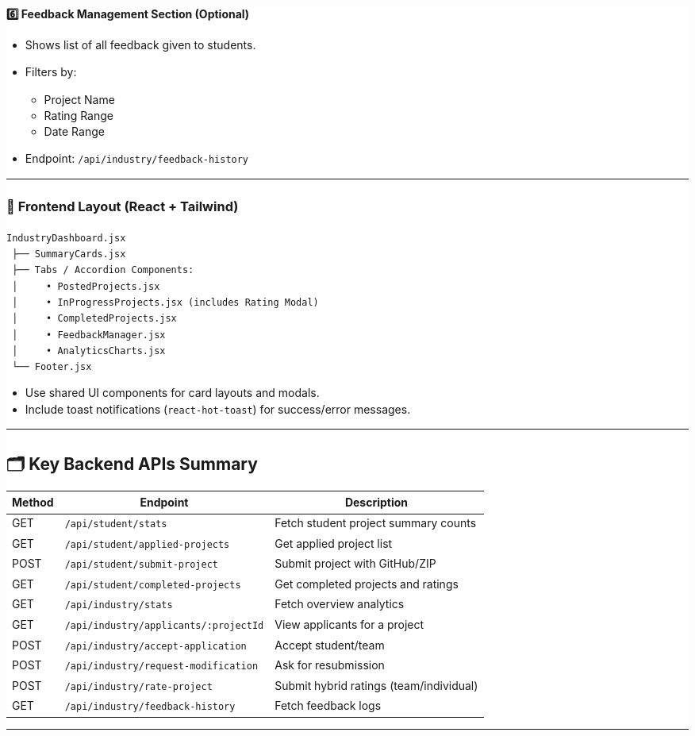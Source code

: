 
#### 6️⃣ Feedback Management Section (Optional)

* Shows list of all feedback given to students.
* Filters by:

  * Project Name
  * Rating Range
  * Date Range
* Endpoint: `/api/industry/feedback-history`

---

### 🧱 **Frontend Layout (React + Tailwind)**

```
IndustryDashboard.jsx
 ├── SummaryCards.jsx
 ├── Tabs / Accordion Components:
 │     • PostedProjects.jsx
 │     • InProgressProjects.jsx (includes Rating Modal)
 │     • CompletedProjects.jsx
 │     • FeedbackManager.jsx
 │     • AnalyticsCharts.jsx
 └── Footer.jsx
```

* Use shared UI components for card layouts and modals.
* Include toast notifications (`react-hot-toast`) for success/error messages.

---

## 🗂️ **Key Backend APIs Summary**

| Method | Endpoint                              | Description                             |
| ------ | ------------------------------------- | --------------------------------------- |
| GET    | `/api/student/stats`                  | Fetch student project summary counts    |
| GET    | `/api/student/applied-projects`       | Get applied project list                |
| POST   | `/api/student/submit-project`         | Submit project with GitHub/ZIP          |
| GET    | `/api/student/completed-projects`     | Get completed projects and ratings      |
| GET    | `/api/industry/stats`                 | Fetch overview analytics                |
| GET    | `/api/industry/applicants/:projectId` | View applicants for a project           |
| POST   | `/api/industry/accept-application`    | Accept student/team                     |
| POST   | `/api/industry/request-modification`  | Ask for resubmission                    |
| POST   | `/api/industry/rate-project`          | Submit hybrid ratings (team/individual) |
| GET    | `/api/industry/feedback-history`      | Fetch feedback logs                     |

---